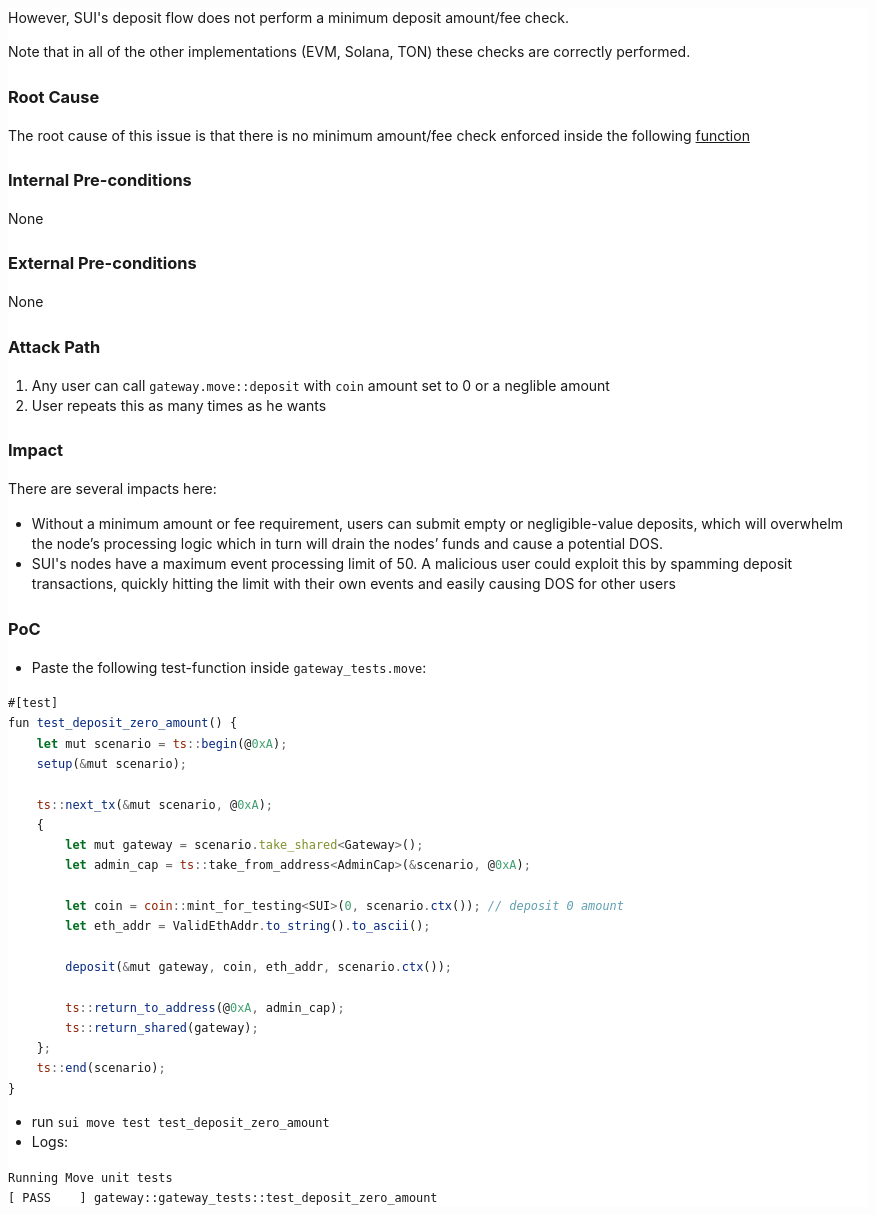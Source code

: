 However, SUI's deposit flow does not perform a minimum deposit amount/fee check.

Note that in all of the other implementations (EVM, Solana, TON) these checks are correctly performed.  


### Root Cause

The root cause of this issue is that there is no minimum amount/fee check enforced inside the following [function](https://github.com/sherlock-audit/2025-04-zetachain-cross-chain/blob/e3caacef006bcef90af3035ed79d95075e31264d/protocol-contracts-sui/sources/gateway.move#L181-L199)

### Internal Pre-conditions

None

### External Pre-conditions

None

### Attack Path

1. Any user can call `gateway.move::deposit` with `coin` amount set to 0 or a neglible amount
2. User repeats this as many times as he wants



### Impact

There are several impacts here:

- Without a minimum amount or fee requirement, users can submit empty or negligible-value deposits, which will overwhelm the node’s processing logic which in turn will drain the nodes’ funds and cause a potential DOS.
- SUI's nodes have a maximum event processing limit of 50. A malicious user could exploit this by spamming deposit transactions, quickly hitting the limit with their own events and easily causing DOS for other users

### PoC
- Paste the following test-function inside `gateway_tests.move`:
```javascript
#[test]
fun test_deposit_zero_amount() {
    let mut scenario = ts::begin(@0xA);
    setup(&mut scenario);

    ts::next_tx(&mut scenario, @0xA);
    {
        let mut gateway = scenario.take_shared<Gateway>();
        let admin_cap = ts::take_from_address<AdminCap>(&scenario, @0xA);

        let coin = coin::mint_for_testing<SUI>(0, scenario.ctx()); // deposit 0 amount
        let eth_addr = ValidEthAddr.to_string().to_ascii();

        deposit(&mut gateway, coin, eth_addr, scenario.ctx());

        ts::return_to_address(@0xA, admin_cap);
        ts::return_shared(gateway);
    };
    ts::end(scenario);
}
```
- run `sui move test test_deposit_zero_amount`
- Logs:
```diff
Running Move unit tests
[ PASS    ] gateway::gateway_tests::test_deposit_zero_amount
```